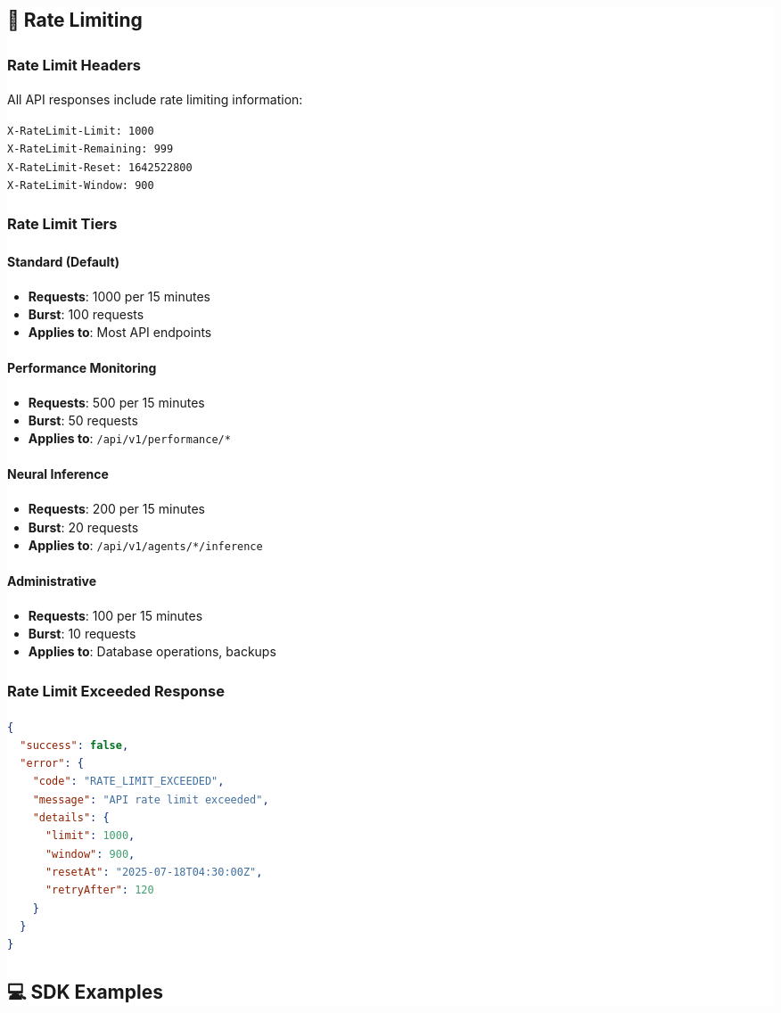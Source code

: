## 🚦 Rate Limiting

### Rate Limit Headers
All API responses include rate limiting information:
```http
X-RateLimit-Limit: 1000
X-RateLimit-Remaining: 999
X-RateLimit-Reset: 1642522800
X-RateLimit-Window: 900
```

### Rate Limit Tiers

#### Standard (Default)
- **Requests**: 1000 per 15 minutes
- **Burst**: 100 requests
- **Applies to**: Most API endpoints

#### Performance Monitoring
- **Requests**: 500 per 15 minutes
- **Burst**: 50 requests
- **Applies to**: `/api/v1/performance/*`

#### Neural Inference
- **Requests**: 200 per 15 minutes
- **Burst**: 20 requests
- **Applies to**: `/api/v1/agents/*/inference`

#### Administrative
- **Requests**: 100 per 15 minutes
- **Burst**: 10 requests
- **Applies to**: Database operations, backups

### Rate Limit Exceeded Response
```json
{
  "success": false,
  "error": {
    "code": "RATE_LIMIT_EXCEEDED",
    "message": "API rate limit exceeded",
    "details": {
      "limit": 1000,
      "window": 900,
      "resetAt": "2025-07-18T04:30:00Z",
      "retryAfter": 120
    }
  }
}
```

## 💻 SDK Examples

